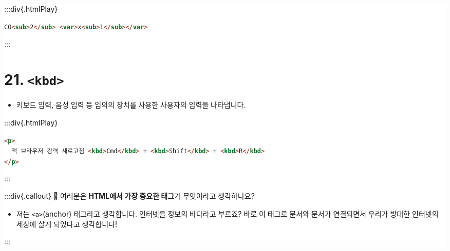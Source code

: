 :::div{.htmlPlay}

```html
CO<sub>2</sub> <var>x<sub>1</sub></var>
```

:::

# 21. `<kbd>`

- 키보드 입력, 음성 입력 등 임의의 장치를 사용한 사용자의 입력을 나타냅니다.

:::div{.htmlPlay}

```html
<p>
  맥 브라우저 강력 새로고침 <kbd>Cmd</kbd> + <kbd>Shift</kbd> + <kbd>R</kbd>
</p>
```

:::

:::div{.callout}
🤔 여러분은 **HTML에서 가장 중요한 태그**가 무엇이라고 생각하나요?

- 저는 `<a>`(anchor) 태그라고 생각합니다.
  인터넷을 정보의 바다라고 부르죠?
  바로 이 태그로 문서와 문서가 연결되면서
  우리가 방대한 인터넷의 세상에 살게 되었다고 생각합니다!

:::
